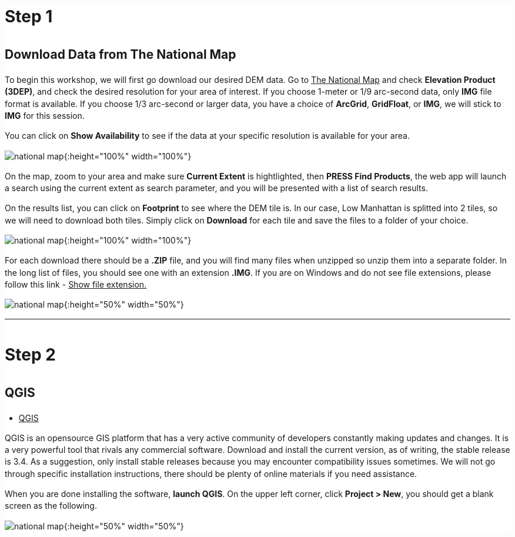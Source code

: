 # Step 1
## Download Data from The National Map

To begin this workshop, we will first go download our desired DEM data. Go to [The National Map](https://viewer.nationalmap.gov/basic/) and check **Elevation Product (3DEP)**, and check the desired resolution for your area of interest. If you choose 1-meter or 1/9 arc-second data, only **IMG** file format is available. If you choose 1/3 arc-second or larger data, you have a choice of **ArcGrid**, **GridFloat**, or **IMG**, we will stick to **IMG** for this session.

You can click on **Show Availability** to see if the data at your specific resolution is available for your area.


![national map](../../../assets/images/GIS/pic_GIS_nationalmap.JPG){:height="100%" width="100%"}


On the map, zoom to your area and make sure **Current Extent** is hightlighted, then **PRESS Find Products**, the web app will launch a search using the current extent as search parameter, and you will be presented with a list of search results. 

On the results list, you can click on **Footprint** to see where the DEM tile is. In our case, Low Manhattan is splitted into 2 tiles, so we will need to download both tiles. Simply click on **Download** for each tile and save the files to a folder of your choice.  

![national map](../../../assets/images/GIS/pic_GIS_nationalmap_footprint.JPG){:height="100%" width="100%"}

For each download there should be a **.ZIP** file, and you will find many files when unzipped so unzip them into a separate folder. In the long list of files, you should see one with an extension **.IMG**. If you are on Windows and do not see file extensions, please follow this link - [Show file extension.](https://www.howtohaven.com/system/show-file-extensions-in-windows-explorer.shtml)

![national map](../../../assets/images/GIS/pic_GIS_nationalmap_savefile.JPG){:height="50%" width="50%"}



***

# Step 2
## QGIS

* [QGIS](https://qgis.org/en/site/forusers/download.html)

QGIS is an opensource GIS platform that has a very active community of developers constantly making updates and changes. It is a very powerful tool that rivals any commercial software. Download and install the current version, as of writing, the stable release is 3.4. As a suggestion, only install stable releases because you may encounter compatibility issues sometimes. We will not go through specific installation instructions, there should be plenty of online materials if you need assistance.

When you are done installing the software, **launch QGIS**. On the upper left corner, click **Project > New**, you should get a blank screen as the following.

![national map](../../../assets/images/GIS/pic_GIS_qgis.JPG){:height="50%" width="50%"}
